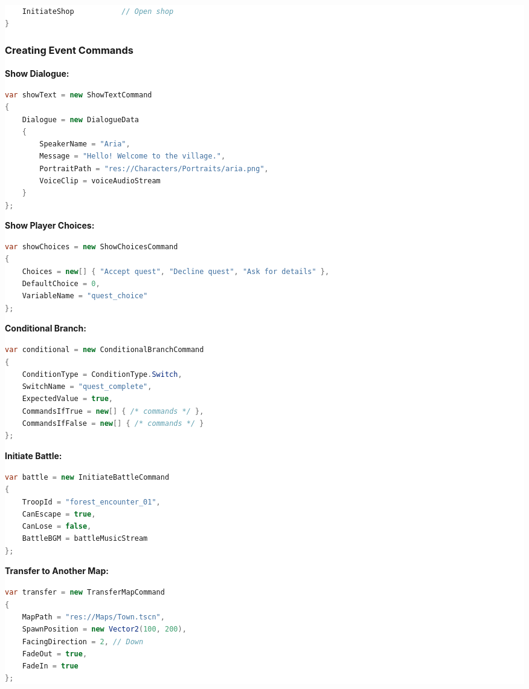 ```csharp
    InitiateShop           // Open shop
}
```

### Creating Event Commands

**Show Dialogue:**
```csharp
var showText = new ShowTextCommand
{
    Dialogue = new DialogueData
    {
        SpeakerName = "Aria",
        Message = "Hello! Welcome to the village.",
        PortraitPath = "res://Characters/Portraits/aria.png",
        VoiceClip = voiceAudioStream
    }
};
```

**Show Player Choices:**
```csharp
var showChoices = new ShowChoicesCommand
{
    Choices = new[] { "Accept quest", "Decline quest", "Ask for details" },
    DefaultChoice = 0,
    VariableName = "quest_choice"
};
```

**Conditional Branch:**
```csharp
var conditional = new ConditionalBranchCommand
{
    ConditionType = ConditionType.Switch,
    SwitchName = "quest_complete",
    ExpectedValue = true,
    CommandsIfTrue = new[] { /* commands */ },
    CommandsIfFalse = new[] { /* commands */ }
};
```

**Initiate Battle:**
```csharp
var battle = new InitiateBattleCommand
{
    TroopId = "forest_encounter_01",
    CanEscape = true,
    CanLose = false,
    BattleBGM = battleMusicStream
};
```

**Transfer to Another Map:**
```csharp
var transfer = new TransferMapCommand
{
    MapPath = "res://Maps/Town.tscn",
    SpawnPosition = new Vector2(100, 200),
    FacingDirection = 2, // Down
    FadeOut = true,
    FadeIn = true
};
```

